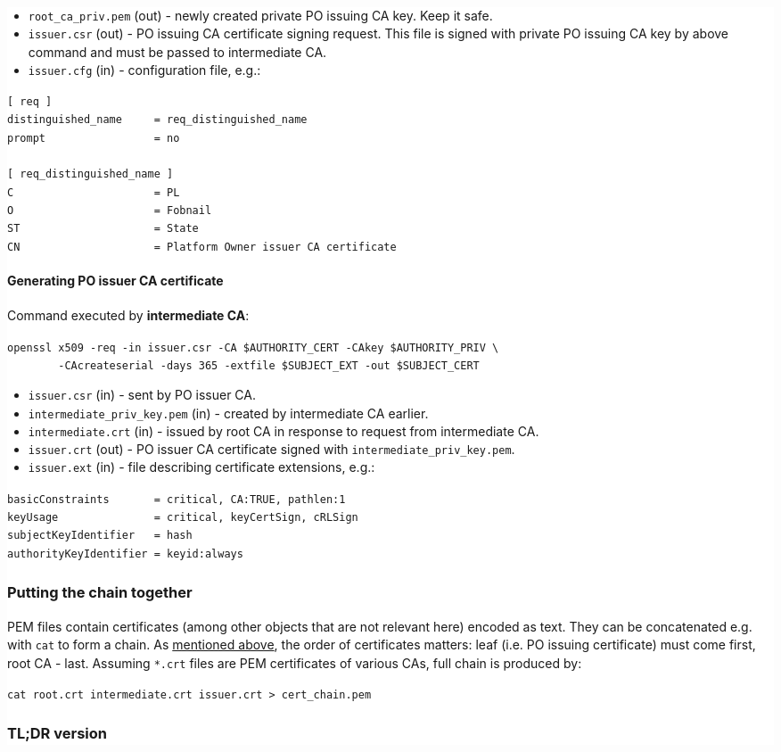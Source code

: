 - `root_ca_priv.pem` (out) - newly created private PO issuing CA key. Keep it
  safe.
- `issuer.csr` (out) - PO issuing CA certificate signing request. This file is
  signed with private PO issuing CA key by above command and must be passed to
  intermediate CA.
- `issuer.cfg` (in) - configuration file, e.g.:

```text
[ req ]
distinguished_name     = req_distinguished_name
prompt                 = no

[ req_distinguished_name ]
C                      = PL
O                      = Fobnail
ST                     = State
CN                     = Platform Owner issuer CA certificate
```

#### Generating PO issuer CA certificate

Command executed by **intermediate CA**:

```shell
openssl x509 -req -in issuer.csr -CA $AUTHORITY_CERT -CAkey $AUTHORITY_PRIV \
        -CAcreateserial -days 365 -extfile $SUBJECT_EXT -out $SUBJECT_CERT
```

- `issuer.csr` (in) - sent by PO issuer CA.
- `intermediate_priv_key.pem` (in) - created by intermediate CA earlier.
- `intermediate.crt` (in) - issued by root CA in response to request from
  intermediate CA.
- `issuer.crt` (out) - PO issuer CA certificate signed with
  `intermediate_priv_key.pem`.
- `issuer.ext` (in) - file describing certificate extensions, e.g.:

```text
basicConstraints       = critical, CA:TRUE, pathlen:1
keyUsage               = critical, keyCertSign, cRLSign
subjectKeyIdentifier   = hash
authorityKeyIdentifier = keyid:always
```

### Putting the chain together

PEM files contain certificates (among other objects that are not relevant here)
encoded as text. They can be concatenated e.g. with `cat` to form a chain. As
[mentioned above](#informational-checks), the order of certificates matters:
leaf (i.e. PO issuing certificate) must come first, root CA - last. Assuming
`*.crt` files are PEM certificates of various CAs, full chain is produced by:

```shell
cat root.crt intermediate.crt issuer.crt > cert_chain.pem
```

### TL;DR version
